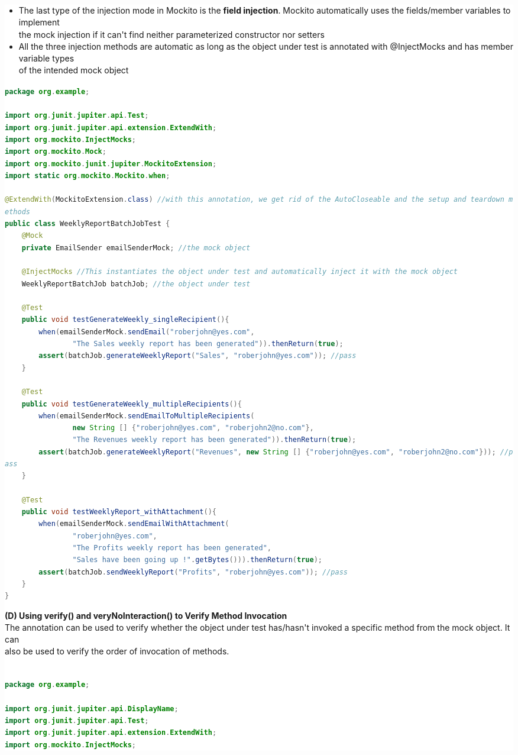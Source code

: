 - The last type of the injection mode in Mockito is the **field injection**. Mockito automatically uses the fields/member variables to implement\
the mock injection if it can't find neither parameterized constructor nor setters
- All the three injection methods are automatic as long as the object under test is annotated with @InjectMocks and has member variable types\
of the intended mock object
```java
package org.example;

import org.junit.jupiter.api.Test;
import org.junit.jupiter.api.extension.ExtendWith;
import org.mockito.InjectMocks;
import org.mockito.Mock;
import org.mockito.junit.jupiter.MockitoExtension;
import static org.mockito.Mockito.when;

@ExtendWith(MockitoExtension.class) //with this annotation, we get rid of the AutoCloseable and the setup and teardown methods
public class WeeklyReportBatchJobTest {
    @Mock
    private EmailSender emailSenderMock; //the mock object

    @InjectMocks //This instantiates the object under test and automatically inject it with the mock object
    WeeklyReportBatchJob batchJob; //the object under test

    @Test
    public void testGenerateWeekly_singleRecipient(){
        when(emailSenderMock.sendEmail("roberjohn@yes.com",
                "The Sales weekly report has been generated")).thenReturn(true);
        assert(batchJob.generateWeeklyReport("Sales", "roberjohn@yes.com")); //pass
    }

    @Test
    public void testGenerateWeekly_multipleRecipients(){
        when(emailSenderMock.sendEmailToMultipleRecipients(
                new String [] {"roberjohn@yes.com", "roberjohn2@no.com"},
                "The Revenues weekly report has been generated")).thenReturn(true);
        assert(batchJob.generateWeeklyReport("Revenues", new String [] {"roberjohn@yes.com", "roberjohn2@no.com"})); //pass
    }

    @Test
    public void testWeeklyReport_withAttachment(){
        when(emailSenderMock.sendEmailWithAttachment(
                "roberjohn@yes.com",
                "The Profits weekly report has been generated",
                "Sales have been going up !".getBytes())).thenReturn(true);
        assert(batchJob.sendWeeklyReport("Profits", "roberjohn@yes.com")); //pass
    }
}
```
**(D) Using verify() and veryNoInteraction() to Verify Method Invocation** \
The annotation can be used to verify whether the object under test has/hasn't invoked a specific method from the mock object. It can\
also be used to verify the order of invocation of methods.
```java

package org.example;

import org.junit.jupiter.api.DisplayName;
import org.junit.jupiter.api.Test;
import org.junit.jupiter.api.extension.ExtendWith;
import org.mockito.InjectMocks;
```